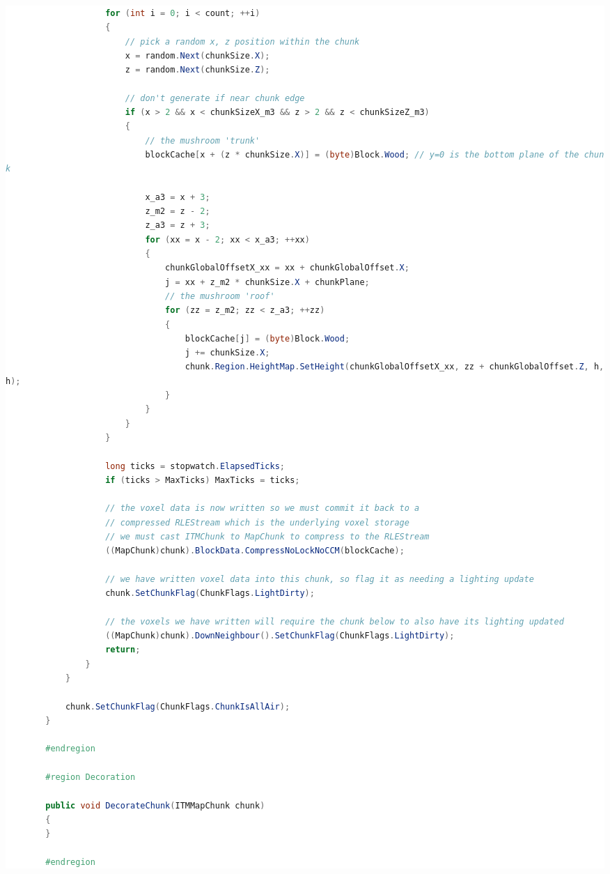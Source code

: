 ```cs
                    for (int i = 0; i < count; ++i)
                    {
                        // pick a random x, z position within the chunk
                        x = random.Next(chunkSize.X);
                        z = random.Next(chunkSize.Z);

                        // don't generate if near chunk edge
                        if (x > 2 && x < chunkSizeX_m3 && z > 2 && z < chunkSizeZ_m3)
                        {
                            // the mushroom 'trunk'
                            blockCache[x + (z * chunkSize.X)] = (byte)Block.Wood; // y=0 is the bottom plane of the chunk

                            x_a3 = x + 3;
                            z_m2 = z - 2;
                            z_a3 = z + 3;
                            for (xx = x - 2; xx < x_a3; ++xx)
                            {
                                chunkGlobalOffsetX_xx = xx + chunkGlobalOffset.X;
                                j = xx + z_m2 * chunkSize.X + chunkPlane;
                                // the mushroom 'roof'
                                for (zz = z_m2; zz < z_a3; ++zz)
                                {
                                    blockCache[j] = (byte)Block.Wood;
                                    j += chunkSize.X;
                                    chunk.Region.HeightMap.SetHeight(chunkGlobalOffsetX_xx, zz + chunkGlobalOffset.Z, h, h);
                                }
                            }
                        }
                    }

                    long ticks = stopwatch.ElapsedTicks;
                    if (ticks > MaxTicks) MaxTicks = ticks;

                    // the voxel data is now written so we must commit it back to a
                    // compressed RLEStream which is the underlying voxel storage
                    // we must cast ITMChunk to MapChunk to compress to the RLEStream
                    ((MapChunk)chunk).BlockData.CompressNoLockNoCCM(blockCache);

                    // we have written voxel data into this chunk, so flag it as needing a lighting update
                    chunk.SetChunkFlag(ChunkFlags.LightDirty);

                    // the voxels we have written will require the chunk below to also have its lighting updated
                    ((MapChunk)chunk).DownNeighbour().SetChunkFlag(ChunkFlags.LightDirty);
                    return;
                }
            }

            chunk.SetChunkFlag(ChunkFlags.ChunkIsAllAir);
        }

        #endregion

        #region Decoration

        public void DecorateChunk(ITMMapChunk chunk)
        {
        }

        #endregion
```